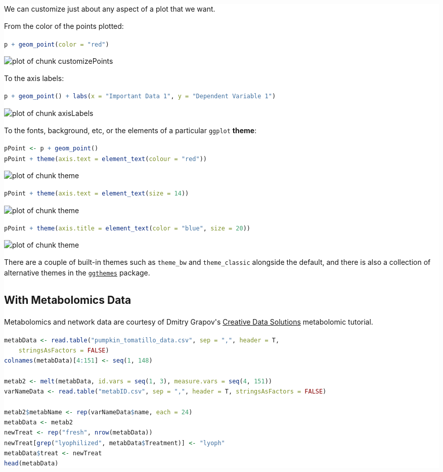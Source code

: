 We can customize just about any aspect of a plot that we want.

From the color of the points plotted:


```r
p + geom_point(color = "red")
```

![plot of chunk customizePoints](figure/customizePoints.png) 


To the axis labels:


```r
p + geom_point() + labs(x = "Important Data 1", y = "Dependent Variable 1")
```

![plot of chunk axisLabels](figure/axisLabels.png) 


To the fonts, background, etc, or the elements of a particular `ggplot` **theme**:


```r
pPoint <- p + geom_point()
pPoint + theme(axis.text = element_text(colour = "red"))
```

![plot of chunk theme](figure/theme1.png) 

```r
pPoint + theme(axis.text = element_text(size = 14))
```

![plot of chunk theme](figure/theme2.png) 

```r
pPoint + theme(axis.title = element_text(color = "blue", size = 20))
```

![plot of chunk theme](figure/theme3.png) 


There are a couple of built-in themes such as `theme_bw` and `theme_classic` alongside the default, and there is also a collection of alternative themes in the [`ggthemes`](https://github.com/jrnold/ggthemes) package.

## With Metabolomics Data

Metabolomics and network data are courtesy of Dmitry Grapov's [Creative Data Solutions](http://imdevsoftware.wordpress.com/2014/02/17/tutorials-statistical-and-multivariate-analysis-for-metabolomics/) metabolomic tutorial.


```r
metabData <- read.table("pumpkin_tomatillo_data.csv", sep = ",", header = T, 
    stringsAsFactors = FALSE)
colnames(metabData)[4:151] <- seq(1, 148)

metab2 <- melt(metabData, id.vars = seq(1, 3), measure.vars = seq(4, 151))
varNameData <- read.table("metabID.csv", sep = ",", header = T, stringsAsFactors = FALSE)

metab2$metabName <- rep(varNameData$name, each = 24)
metabData <- metab2
newTreat <- rep("fresh", nrow(metabData))
newTreat[grep("lyophilized", metabData$Treatment)] <- "lyoph"
metabData$treat <- newTreat
head(metabData)
```
